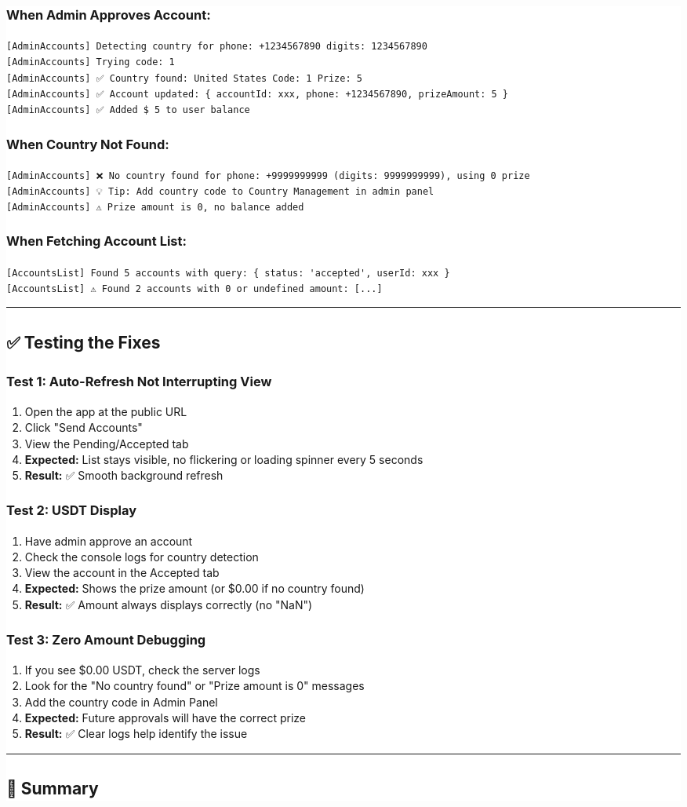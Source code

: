 ### When Admin Approves Account:
```
[AdminAccounts] Detecting country for phone: +1234567890 digits: 1234567890
[AdminAccounts] Trying code: 1
[AdminAccounts] ✅ Country found: United States Code: 1 Prize: 5
[AdminAccounts] ✅ Account updated: { accountId: xxx, phone: +1234567890, prizeAmount: 5 }
[AdminAccounts] ✅ Added $ 5 to user balance
```

### When Country Not Found:
```
[AdminAccounts] ❌ No country found for phone: +9999999999 (digits: 9999999999), using 0 prize
[AdminAccounts] 💡 Tip: Add country code to Country Management in admin panel
[AdminAccounts] ⚠️ Prize amount is 0, no balance added
```

### When Fetching Account List:
```
[AccountsList] Found 5 accounts with query: { status: 'accepted', userId: xxx }
[AccountsList] ⚠️ Found 2 accounts with 0 or undefined amount: [...]
```

---

## ✅ Testing the Fixes

### Test 1: Auto-Refresh Not Interrupting View
1. Open the app at the public URL
2. Click "Send Accounts"
3. View the Pending/Accepted tab
4. **Expected:** List stays visible, no flickering or loading spinner every 5 seconds
5. **Result:** ✅ Smooth background refresh

### Test 2: USDT Display
1. Have admin approve an account
2. Check the console logs for country detection
3. View the account in the Accepted tab
4. **Expected:** Shows the prize amount (or $0.00 if no country found)
5. **Result:** ✅ Amount always displays correctly (no "NaN")

### Test 3: Zero Amount Debugging
1. If you see $0.00 USDT, check the server logs
2. Look for the "No country found" or "Prize amount is 0" messages
3. Add the country code in Admin Panel
4. **Expected:** Future approvals will have the correct prize
5. **Result:** ✅ Clear logs help identify the issue

---

## 🎉 Summary
